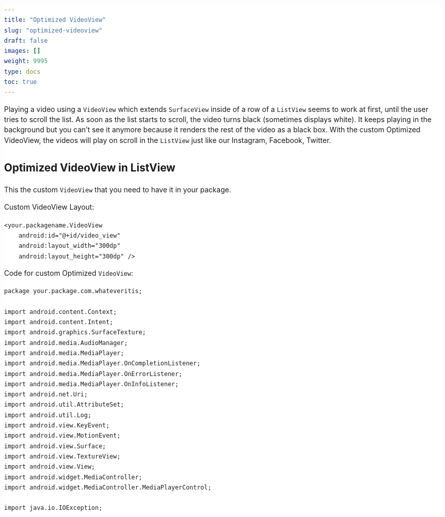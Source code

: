 ```yaml
---
title: "Optimized VideoView"
slug: "optimized-videoview"
draft: false
images: []
weight: 9995
type: docs
toc: true
---
```


Playing a video using a `VideoView` which extends `SurfaceView` inside of a row of a `ListView` seems to work at first, until the user tries to scroll the list. As soon as the list starts to scroll, the video turns black (sometimes displays white). It keeps playing in the background but you can’t see it anymore because it renders the rest of the video as a black box.
With the custom Optimized VideoView, the videos will play on scroll in the `ListView` just like our Instagram, Facebook, Twitter.

## Optimized VideoView in ListView
This the custom `VideoView` that you need to have it in your package. 

Custom VideoView Layout: 

    <your.packagename.VideoView
        android:id="@+id/video_view"
        android:layout_width="300dp"
        android:layout_height="300dp" />

Code for custom Optimized `VideoView`:

    package your.package.com.whateveritis;
    
    import android.content.Context;
    import android.content.Intent;
    import android.graphics.SurfaceTexture;
    import android.media.AudioManager;
    import android.media.MediaPlayer;
    import android.media.MediaPlayer.OnCompletionListener;
    import android.media.MediaPlayer.OnErrorListener;
    import android.media.MediaPlayer.OnInfoListener;
    import android.net.Uri;
    import android.util.AttributeSet;
    import android.util.Log;
    import android.view.KeyEvent;
    import android.view.MotionEvent;
    import android.view.Surface;
    import android.view.TextureView;
    import android.view.View;
    import android.widget.MediaController;
    import android.widget.MediaController.MediaPlayerControl;
    
    import java.io.IOException;
    